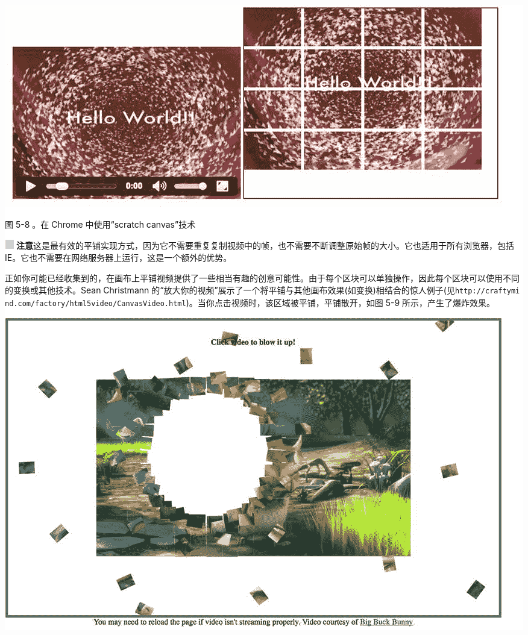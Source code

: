 ![9781484204610_Fig05-08.jpg](img/image00413.jpeg)

图 5-8 。在 Chrome 中使用“scratch canvas”技术

![Image](img/image00312.jpeg) **注意**这是最有效的平铺实现方式，因为它不需要重复复制视频中的帧，也不需要不断调整原始帧的大小。它也适用于所有浏览器，包括 IE。它也不需要在网络服务器上运行，这是一个额外的优势。

正如你可能已经收集到的，在画布上平铺视频提供了一些相当有趣的创意可能性。由于每个区块可以单独操作，因此每个区块可以使用不同的变换或其他技术。Sean Christmann 的“放大你的视频”展示了一个将平铺与其他画布效果(如变换)相结合的惊人例子(见`http://craftymind.com/factory/html5video/CanvasVideo.html`)。当你点击视频时，该区域被平铺，平铺散开，如图 5-9 所示，产生了爆炸效果。

![9781484204610_Fig05-09.jpg](img/image00414.jpeg)
